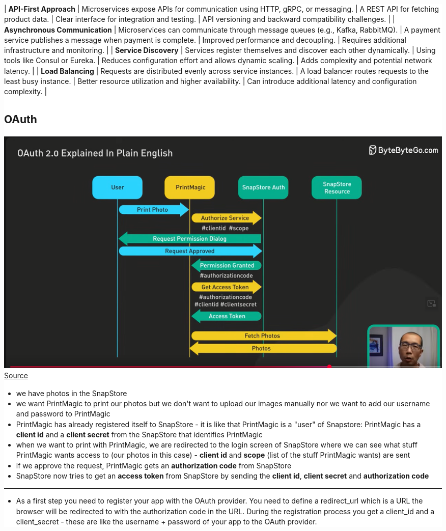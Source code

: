 | **API-First Approach**            | Microservices expose APIs for communication using HTTP, gRPC, or messaging.   | A REST API for fetching product data.                                                | Clear interface for integration and testing.                  | API versioning and backward compatibility challenges.              |
| **Asynchronous Communication**    | Microservices can communicate through message queues (e.g., Kafka, RabbitMQ). | A payment service publishes a message when payment is complete.                      | Improved performance and decoupling.                          | Requires additional infrastructure and monitoring.                 |
| **Service Discovery**             | Services register themselves and discover each other dynamically.             | Using tools like Consul or Eureka.                                                   | Reduces configuration effort and allows dynamic scaling.      | Adds complexity and potential network latency.                     |
| **Load Balancing**                | Requests are distributed evenly across service instances.                     | A load balancer routes requests to the least busy instance.                          | Better resource utilization and higher availability.          | Can introduce additional latency and configuration complexity.     |

## OAuth

![Event loop](/assets/oauth.png)
[Source](https://www.youtube.com/watch?v=ZV5yTm4pT8g)

- we have photos in the SnapStore
- we want PrintMagic to print our photos but we don't want to upload our images manually nor we want to add our username and password to PrintMagic
- PrintMagic has already registered itself to SnapStore - it is like that PrintMagic is a "user" of Snapstore: PrintMagic has a **client id** and a **client secret** from the SnapStore that identifies PrintMagic
- when we want to print with PrintMagic, we are redirected to the login screen of SnapStore where we can see what stuff PrintMagic wants access to (our photos in this case) - **client id** and **scope** (list of the stuff PrintMagic wants) are sent
- if we approve the request, PrintMagic gets an **authorization code** from SnapStore
- SnapStore now tries to get an **access token** from SnapStore by sending the **client id**, **client secret** and **authorization code**

<hr>

- As a first step you need to register your app with the OAuth provider. You need to define a redirect_url which is a URL the browser will be redirected to with the authorization code in the URL. During the registration process you get a client_id and a client_secret - these are like the username + password of your app to the OAuth provider.
